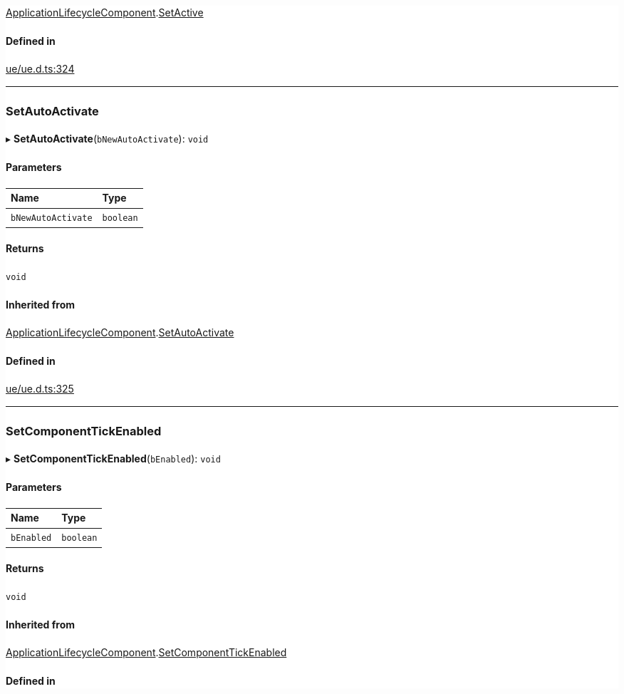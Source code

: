 [ApplicationLifecycleComponent](ue_ue.ApplicationLifecycleComponent.md).[SetActive](ue_ue.ApplicationLifecycleComponent.md#setactive)

#### Defined in

[ue/ue.d.ts:324](https://github.com/YugMetaverse/yug_typings/blob/b7d9b19/ue/ue.d.ts#L324)

___

### SetAutoActivate

▸ **SetAutoActivate**(`bNewAutoActivate`): `void`

#### Parameters

| Name | Type |
| :------ | :------ |
| `bNewAutoActivate` | `boolean` |

#### Returns

`void`

#### Inherited from

[ApplicationLifecycleComponent](ue_ue.ApplicationLifecycleComponent.md).[SetAutoActivate](ue_ue.ApplicationLifecycleComponent.md#setautoactivate)

#### Defined in

[ue/ue.d.ts:325](https://github.com/YugMetaverse/yug_typings/blob/b7d9b19/ue/ue.d.ts#L325)

___

### SetComponentTickEnabled

▸ **SetComponentTickEnabled**(`bEnabled`): `void`

#### Parameters

| Name | Type |
| :------ | :------ |
| `bEnabled` | `boolean` |

#### Returns

`void`

#### Inherited from

[ApplicationLifecycleComponent](ue_ue.ApplicationLifecycleComponent.md).[SetComponentTickEnabled](ue_ue.ApplicationLifecycleComponent.md#setcomponenttickenabled)

#### Defined in
